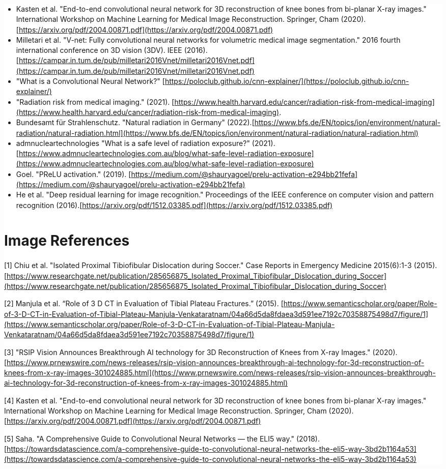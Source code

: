 * Kasten et al. "End-to-end convolutional neural network for 3D reconstruction of knee bones from bi-planar X-ray images." International Workshop on Machine Learning for Medical Image Reconstruction. Springer, Cham (2020). [https://arxiv.org/pdf/2004.00871.pdf](https://arxiv.org/pdf/2004.00871.pdf)
* Milletari et al. "V-net: Fully convolutional neural networks for volumetric medical image segmentation." 2016 fourth international conference on 3D vision (3DV). IEEE (2016). [https://campar.in.tum.de/pub/milletari2016Vnet/milletari2016Vnet.pdf](https://campar.in.tum.de/pub/milletari2016Vnet/milletari2016Vnet.pdf)
* "What is a Convolutional Neural Network?" [https://poloclub.github.io/cnn-explainer/](https://poloclub.github.io/cnn-explainer/)
* "Radiation risk from medical imaging." (2021). [https://www.health.harvard.edu/cancer/radiation-risk-from-medical-imaging](https://www.health.harvard.edu/cancer/radiation-risk-from-medical-imaging). 
* Bundesamt für Strahlenschutz. "Natural radiation in Germany" (2022).[https://www.bfs.de/EN/topics/ion/environment/natural-radiation/natural-radiation.html](https://www.bfs.de/EN/topics/ion/environment/natural-radiation/natural-radiation.html)
* admnucleartechnologies "What is a safe level of radiation exposure?" (2021). [https://www.admnucleartechnologies.com.au/blog/what-safe-level-radiation-exposure](https://www.admnucleartechnologies.com.au/blog/what-safe-level-radiation-exposure)
* Goel. "PReLU activation." (2019). [https://medium.com/@shauryagoel/prelu-activation-e294bb21fefa](https://medium.com/@shauryagoel/prelu-activation-e294bb21fefa)
* He et al. "Deep residual learning for image recognition." Proceedings of the IEEE conference on computer vision and pattern recognition (2016).[https://arxiv.org/pdf/1512.03385.pdf](https://arxiv.org/pdf/1512.03385.pdf)

# Image References
[1] Chiu et al. "Isolated Proximal Tibiofibular Dislocation during Soccer." Case Reports in Emergency Medicine 2015(6):1-3 (2015). [https://www.researchgate.net/publication/285656875_Isolated_Proximal_Tibiofibular_Dislocation_during_Soccer](https://www.researchgate.net/publication/285656875_Isolated_Proximal_Tibiofibular_Dislocation_during_Soccer)

[2] Manjula et al. “Role of 3 D CT in Evaluation of Tibial Plateau Fractures.” (2015). [https://www.semanticscholar.org/paper/Role-of-3-D-CT-in-Evaluation-of-Tibial-Plateau-Manjula-Venkataratnam/04a66d5da8fdaea3d591ee7192c70358875498d7/figure/1](https://www.semanticscholar.org/paper/Role-of-3-D-CT-in-Evaluation-of-Tibial-Plateau-Manjula-Venkataratnam/04a66d5da8fdaea3d591ee7192c70358875498d7/figure/1)

[3] "RSIP Vision Announces Breakthrough AI technology for 3D Reconstruction of Knees from X-ray Images." (2020). [https://www.prnewswire.com/news-releases/rsip-vision-announces-breakthrough-ai-technology-for-3d-reconstruction-of-knees-from-x-ray-images-301024885.html](https://www.prnewswire.com/news-releases/rsip-vision-announces-breakthrough-ai-technology-for-3d-reconstruction-of-knees-from-x-ray-images-301024885.html)

[4] Kasten et al. "End-to-end convolutional neural network for 3D reconstruction of knee bones from bi-planar X-ray images." International Workshop on Machine Learning for Medical Image Reconstruction. Springer, Cham (2020). [https://arxiv.org/pdf/2004.00871.pdf](https://arxiv.org/pdf/2004.00871.pdf)

[5] Saha. "A Comprehensive Guide to Convolutional Neural Networks — the ELI5 way." (2018). [https://towardsdatascience.com/a-comprehensive-guide-to-convolutional-neural-networks-the-eli5-way-3bd2b1164a53](https://towardsdatascience.com/a-comprehensive-guide-to-convolutional-neural-networks-the-eli5-way-3bd2b1164a53)
